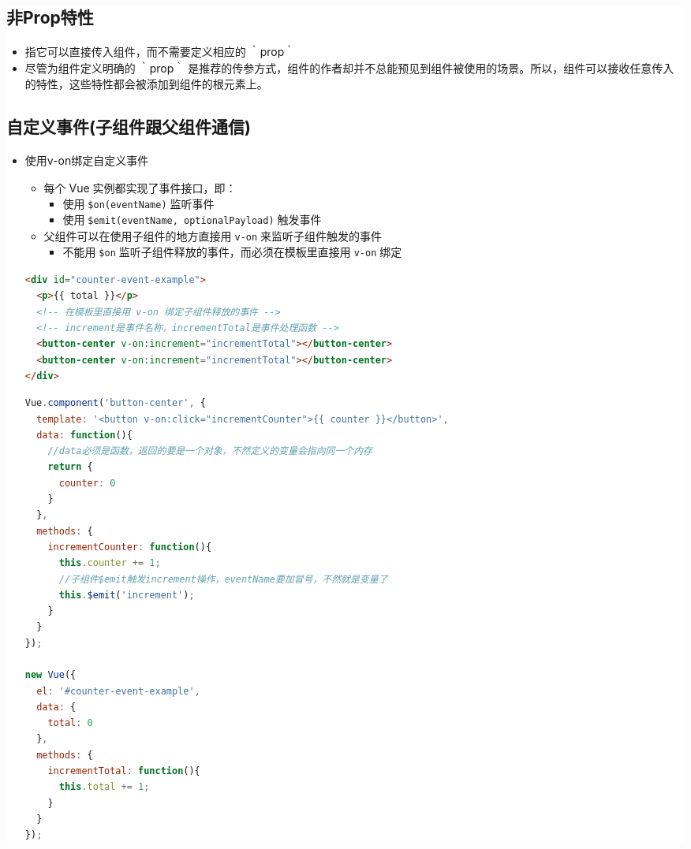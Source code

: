 ## 非Prop特性
- 指它可以直接传入组件，而不需要定义相应的 ｀prop｀
- 尽管为组件定义明确的 ｀prop｀ 是推荐的传参方式，组件的作者却并不总能预见到组件被使用的场景。所以，组件可以接收任意传入的特性，这些特性都会被添加到组件的根元素上。 

## 自定义事件(子组件跟父组件通信)
- 使用v-on绑定自定义事件

    - 每个 Vue 实例都实现了事件接口，即：
      - 使用 `$on(eventName)` 监听事件
      - 使用 `$emit(eventName, optionalPayload)` 触发事件
    - 父组件可以在使用子组件的地方直接用 `v-on` 来监听子组件触发的事件
      - 不能用 `$on` 监听子组件释放的事件，而必须在模板里直接用 `v-on` 绑定

    ```html
    <div id="counter-event-example">
      <p>{{ total }}</p>
      <!-- 在模板里直接用 v-on 绑定子组件释放的事件 -->
      <!-- increment是事件名称，incrementTotal是事件处理函数 -->
      <button-center v-on:increment="incrementTotal"></button-center>
      <button-center v-on:increment="incrementTotal"></button-center>
    </div>
    ```
    ```javascript
    Vue.component('button-center', {
      template: '<button v-on:click="incrementCounter">{{ counter }}</button>',
      data: function(){
        //data必须是函数，返回的要是一个对象，不然定义的变量会指向同一个内存
        return {
          counter: 0
        }
      },
      methods: {
        incrementCounter: function(){
          this.counter += 1;
          //子组件$emit触发increment操作，eventName要加冒号，不然就是变量了
          this.$emit('increment');
        }
      }
    });

    new Vue({
      el: '#counter-event-example',
      data: {
        total: 0
      },
      methods: {
        incrementTotal: function(){
          this.total += 1;
        }
      }
    });
    ```
